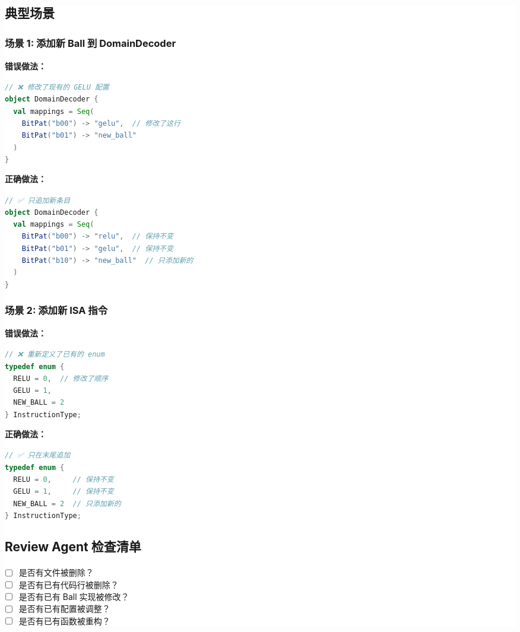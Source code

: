## 典型场景

### 场景 1: 添加新 Ball 到 DomainDecoder

**错误做法：**
```scala
// ❌ 修改了现有的 GELU 配置
object DomainDecoder {
  val mappings = Seq(
    BitPat("b00") -> "gelu",  // 修改了这行
    BitPat("b01") -> "new_ball"
  )
}
```

**正确做法：**
```scala
// ✅ 只追加新条目
object DomainDecoder {
  val mappings = Seq(
    BitPat("b00") -> "relu",  // 保持不变
    BitPat("b01") -> "gelu",  // 保持不变
    BitPat("b10") -> "new_ball"  // 只添加新的
  )
}
```

### 场景 2: 添加新 ISA 指令

**错误做法：**
```c
// ❌ 重新定义了已有的 enum
typedef enum {
  RELU = 0,  // 修改了顺序
  GELU = 1,
  NEW_BALL = 2
} InstructionType;
```

**正确做法：**
```c
// ✅ 只在末尾追加
typedef enum {
  RELU = 0,     // 保持不变
  GELU = 1,     // 保持不变
  NEW_BALL = 2  // 只添加新的
} InstructionType;
```

## Review Agent 检查清单

- [ ] 是否有文件被删除？
- [ ] 是否有已有代码行被删除？
- [ ] 是否有已有 Ball 实现被修改？
- [ ] 是否有已有配置被调整？
- [ ] 是否有已有函数被重构？
